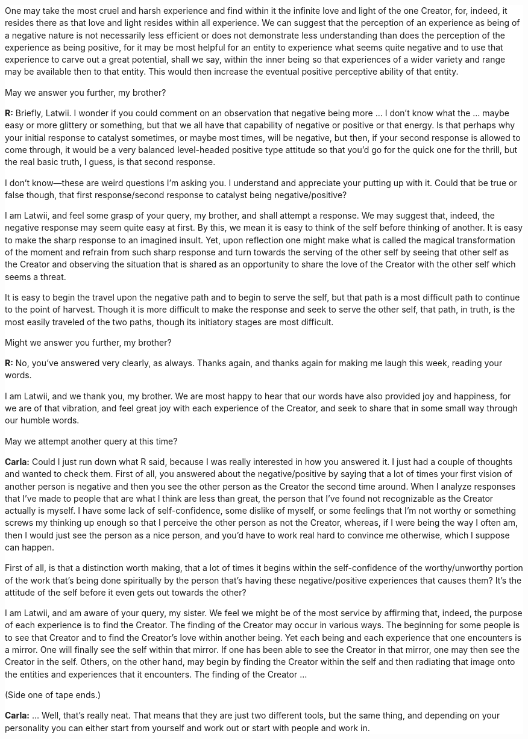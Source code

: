 <p>One may take the most cruel and harsh experience and find within it the infinite love and light of the one Creator, for, indeed, it resides there as that love and light resides within all experience. We can suggest that the perception of an experience as being of a negative nature is not necessarily less efficient or does not demonstrate less understanding than does the perception of the experience as being positive, for it may be most helpful for an entity to experience what seems quite negative and to use that experience to carve out a great potential, shall we say, within the inner being so that experiences of a wider variety and range may be available then to that entity. This would then increase the eventual positive perceptive ability of that entity.</p>
<p>May we answer you further, my brother?</p>
<p><strong>R:</strong> Briefly, Latwii. I wonder if you could comment on an observation that negative being more … I don’t know what the … maybe easy or more glittery or something, but that we all have that capability of negative or positive or that energy. Is that perhaps why your initial response to catalyst sometimes, or maybe most times, will be negative, but then, if your second response is allowed to come through, it would be a very balanced level-headed positive type attitude so that you’d go for the quick one for the thrill, but the real basic truth, I guess, is that second response.</p>
<p>I don’t know—these are weird questions I’m asking you. I understand and appreciate your putting up with it. Could that be true or false though, that first response/second response to catalyst being negative/positive?</p>
<p>I am Latwii, and feel some grasp of your query, my brother, and shall attempt a response. We may suggest that, indeed, the negative response may seem quite easy at first. By this, we mean it is easy to think of the self before thinking of another. It is easy to make the sharp response to an imagined insult. Yet, upon reflection one might make what is called the magical transformation of the moment and refrain from such sharp response and turn towards the serving of the other self by seeing that other self as the Creator and observing the situation that is shared as an opportunity to share the love of the Creator with the other self which seems a threat.</p>
<p>It is easy to begin the travel upon the negative path and to begin to serve the self, but that path is a most difficult path to continue to the point of harvest. Though it is more difficult to make the response and seek to serve the other self, that path, in truth, is the most easily traveled of the two paths, though its initiatory stages are most difficult.</p>
<p>Might we answer you further, my brother?</p>
<p><strong>R:</strong> No, you’ve answered very clearly, as always. Thanks again, and thanks again for making me laugh this week, reading your words.</p>
<p>I am Latwii, and we thank you, my brother. We are most happy to hear that our words have also provided joy and happiness, for we are of that vibration, and feel great joy with each experience of the Creator, and seek to share that in some small way through our humble words.</p>
<p>May we attempt another query at this time?</p>
<p><strong>Carla:</strong> Could I just run down what R said, because I was really interested in how you answered it. I just had a couple of thoughts and wanted to check them. First of all, you answered about the negative/positive by saying that a lot of times your first vision of another person is negative and then you see the other person as the Creator the second time around. When I analyze responses that I’ve made to people that are what I think are less than great, the person that I’ve found not recognizable as the Creator actually is myself. I have some lack of self-confidence, some dislike of myself, or some feelings that I’m not worthy or something screws my thinking up enough so that I perceive the other person as not the Creator, whereas, if I were being the way I often am, then I would just see the person as a nice person, and you’d have to work real hard to convince me otherwise, which I suppose can happen.</p>
<p>First of all, is that a distinction worth making, that a lot of times it begins within the self-confidence of the worthy/unworthy portion of the work that’s being done spiritually by the person that’s having these negative/positive experiences that causes them? It’s the attitude of the self before it even gets out towards the other?</p>
<p>I am Latwii, and am aware of your query, my sister. We feel we might be of the most service by affirming that, indeed, the purpose of each experience is to find the Creator. The finding of the Creator may occur in various ways. The beginning for some people is to see that Creator and to find the Creator’s love within another being. Yet each being and each experience that one encounters is a mirror. One will finally see the self within that mirror. If one has been able to see the Creator in that mirror, one may then see the Creator in the self. Others, on the other hand, may begin by finding the Creator within the self and then radiating that image onto the entities and experiences that it encounters. The finding of the Creator …</p>
<p class="comment">(Side one of tape ends.)</p>
<p><strong>Carla:</strong> … Well, that’s really neat. That means that they are just two different tools, but the same thing, and depending on your personality you can either start from yourself and work out or start with people and work in.</p>